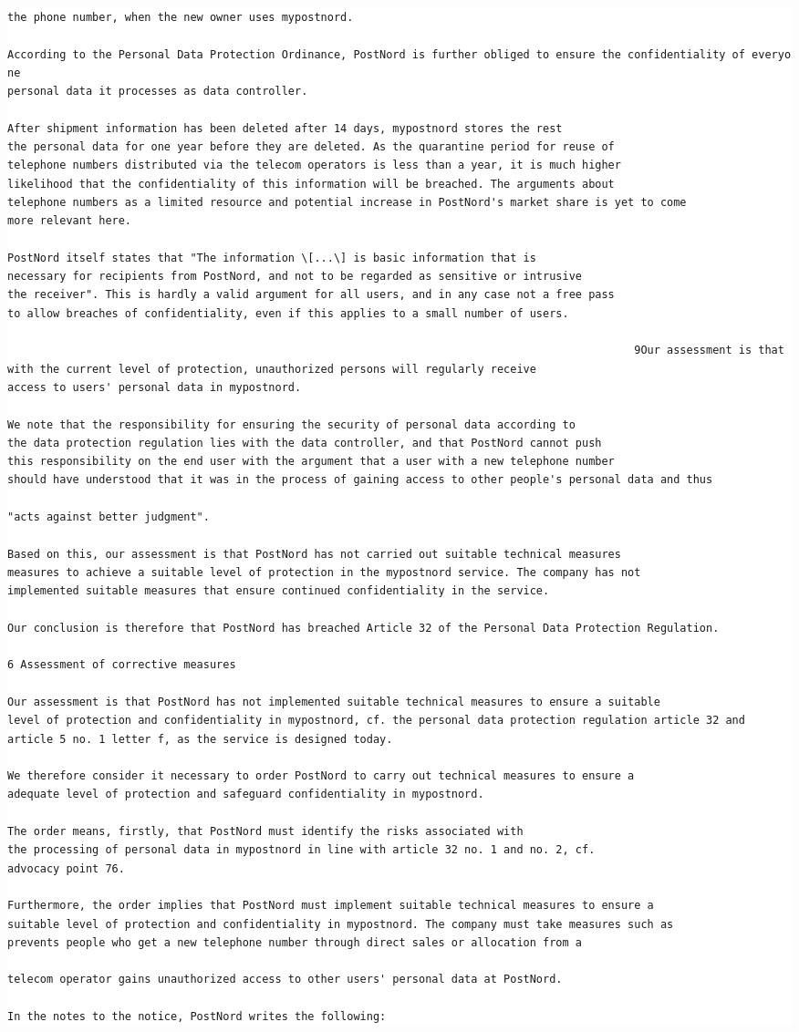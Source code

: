 ```
the phone number, when the new owner uses mypostnord.

According to the Personal Data Protection Ordinance, PostNord is further obliged to ensure the confidentiality of everyone
personal data it processes as data controller.

After shipment information has been deleted after 14 days, mypostnord stores the rest
the personal data for one year before they are deleted. As the quarantine period for reuse of
telephone numbers distributed via the telecom operators is less than a year, it is much higher
likelihood that the confidentiality of this information will be breached. The arguments about
telephone numbers as a limited resource and potential increase in PostNord's market share is yet to come
more relevant here.

PostNord itself states that "The information \[...\] is basic information that is
necessary for recipients from PostNord, and not to be regarded as sensitive or intrusive
the receiver". This is hardly a valid argument for all users, and in any case not a free pass
to allow breaches of confidentiality, even if this applies to a small number of users.

                                                                                                9Our assessment is that with the current level of protection, unauthorized persons will regularly receive
access to users' personal data in mypostnord.

We note that the responsibility for ensuring the security of personal data according to
the data protection regulation lies with the data controller, and that PostNord cannot push
this responsibility on the end user with the argument that a user with a new telephone number
should have understood that it was in the process of gaining access to other people's personal data and thus

"acts against better judgment".

Based on this, our assessment is that PostNord has not carried out suitable technical measures
measures to achieve a suitable level of protection in the mypostnord service. The company has not
implemented suitable measures that ensure continued confidentiality in the service.

Our conclusion is therefore that PostNord has breached Article 32 of the Personal Data Protection Regulation.

6 Assessment of corrective measures

Our assessment is that PostNord has not implemented suitable technical measures to ensure a suitable
level of protection and confidentiality in mypostnord, cf. the personal data protection regulation article 32 and
article 5 no. 1 letter f, as the service is designed today.

We therefore consider it necessary to order PostNord to carry out technical measures to ensure a
adequate level of protection and safeguard confidentiality in mypostnord.

The order means, firstly, that PostNord must identify the risks associated with
the processing of personal data in mypostnord in line with article 32 no. 1 and no. 2, cf.
advocacy point 76.

Furthermore, the order implies that PostNord must implement suitable technical measures to ensure a
suitable level of protection and confidentiality in mypostnord. The company must take measures such as
prevents people who get a new telephone number through direct sales or allocation from a

telecom operator gains unauthorized access to other users' personal data at PostNord.

In the notes to the notice, PostNord writes the following:

```